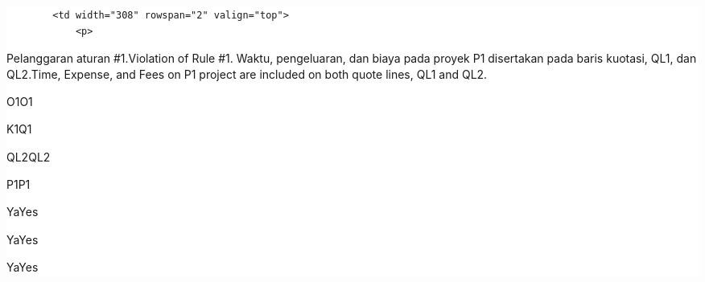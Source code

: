             <td width="308" rowspan="2" valign="top">
                <p>
<span data-ttu-id="24c8a-189">Pelanggaran aturan #1.</span><span class="sxs-lookup"><span data-stu-id="24c8a-189">Violation of Rule #1.</span></span> <span data-ttu-id="24c8a-190">Waktu, pengeluaran, dan biaya pada proyek P1 disertakan pada baris kuotasi, QL1, dan QL2.</span><span class="sxs-lookup"><span data-stu-id="24c8a-190">Time, Expense, and Fees on P1 project are included on both quote lines, QL1 and QL2.</span></span>
                </p>
            </td>
        </tr>
        <tr>
            <td width="61" valign="top">
                <p>
<span data-ttu-id="24c8a-191">O1</span><span class="sxs-lookup"><span data-stu-id="24c8a-191">O1</span></span> </p>
            </td>
            <td width="41" valign="top">
                <p>
<span data-ttu-id="24c8a-192">K1</span><span class="sxs-lookup"><span data-stu-id="24c8a-192">Q1</span></span> </p>
            </td>
            <td width="42" valign="top">
                <p>
<span data-ttu-id="24c8a-193">QL2</span><span class="sxs-lookup"><span data-stu-id="24c8a-193">QL2</span></span> </p>
            </td>
            <td width="42" valign="top">
                <p>
<span data-ttu-id="24c8a-194">P1</span><span class="sxs-lookup"><span data-stu-id="24c8a-194">P1</span></span> </p>
            </td>
            <td width="48" valign="top">
                <p>
<span data-ttu-id="24c8a-195">Ya</span><span class="sxs-lookup"><span data-stu-id="24c8a-195">Yes</span></span> </p>
            </td>
            <td width="48" valign="top">
                <p>
<span data-ttu-id="24c8a-196">Ya</span><span class="sxs-lookup"><span data-stu-id="24c8a-196">Yes</span></span> </p>
            </td>
            <td width="42" valign="top">
                <p>
<span data-ttu-id="24c8a-197">Ya</span><span class="sxs-lookup"><span data-stu-id="24c8a-197">Yes</span></span> </p>
            </td>
        </tr>
        <tr>
            <td width="61" valign="top">
            </td>
            <td width="41" valign="top">
            </td>
            <td width="42" valign="top">
            </td>
            <td width="42" valign="top">
            </td>
            <td width="48" valign="top">
            </td>
            <td width="48" valign="top">
            </td>
            <td width="42" valign="top">
            </td>
            <td width="54" valign="top">
            </td>